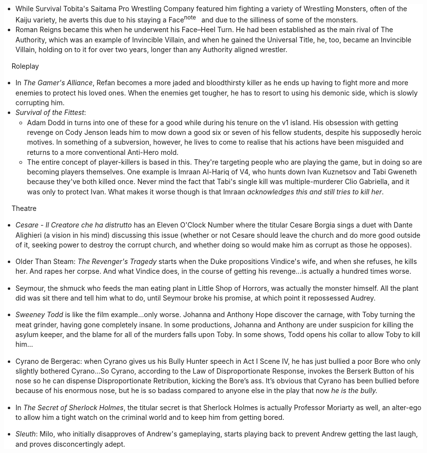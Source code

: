 -   While Survival Tobita's Saitama Pro Wrestling Company featured him fighting a variety of Wrestling Monsters, often of the Kaiju variety, he averts this due to his staying a Face<sup>note&nbsp;</sup>  and due to the silliness of some of the monsters.
-   Roman Reigns became this when he underwent his Face–Heel Turn. He had been established as the main rival of The Authority, which was an example of Invincible Villain, and when he gained the Universal Title, he, too, became an Invincible Villain, holding on to it for over two years, longer than any Authority aligned wrestler.

    Roleplay 

-   In _The Gamer's Alliance_, Refan becomes a more jaded and bloodthirsty killer as he ends up having to fight more and more enemies to protect his loved ones. When the enemies get tougher, he has to resort to using his demonic side, which is slowly corrupting him.
-   _Survival of the Fittest_:
    -   Adam Dodd in turns into one of these for a good while during his tenure on the v1 island. His obsession with getting revenge on Cody Jenson leads him to mow down a good six or seven of his fellow students, despite his supposedly heroic motives. In something of a subversion, however, he lives to come to realise that his actions have been misguided and returns to a more conventional Anti-Hero mold.
    -   The entire concept of player-killers is based in this. They're targeting people who are playing the game, but in doing so are becoming players themselves. One example is Imraan Al-Hariq of V4, who hunts down Ivan Kuznetsov and Tabi Gweneth because they've both killed once. Never mind the fact that Tabi's single kill was multiple-murderer Clio Gabriella, and it was only to protect Ivan. What makes it worse though is that Imraan _acknowledges this and still tries to kill her_.

    Theatre 

-   _Cesare - Il Creatore che ha distrutto_ has an Eleven O'Clock Number where the titular Cesare Borgia sings a duet with Dante Alighieri (a vision in his mind) discussing this issue (whether or not Cesare should leave the church and do more good outside of it, seeking power to destroy the corrupt church, and whether doing so would make him as corrupt as those he opposes).

-   Older Than Steam: _The Revenger's Tragedy_ starts when the Duke propositions Vindice's wife, and when she refuses, he kills her. And rapes her corpse. And what Vindice does, in the course of getting his revenge...is actually a hundred times worse.

-   Seymour, the shmuck who feeds the man eating plant in Little Shop of Horrors, was actually the monster himself. All the plant did was sit there and tell him what to do, until Seymour broke his promise, at which point it repossessed Audrey.
-   _Sweeney Todd_ is like the film example...only worse. Johanna and Anthony Hope discover the carnage, with Toby turning the meat grinder, having gone completely insane. In some productions, Johanna and Anthony are under suspicion for killing the asylum keeper, and the blame for all of the murders falls upon Toby. In some shows, Todd opens his collar to allow Toby to kill him...
-   Cyrano de Bergerac: when Cyrano gives us his Bully Hunter speech in Act I Scene IV, he has just bullied a poor Bore who only slightly bothered Cyrano...So Cyrano, according to the Law of Disproportionate Response, invokes the Berserk Button of his nose so he can dispense Disproportionate Retribution, kicking the Bore’s ass. It’s obvious that Cyrano has been bullied before because of his enormous nose, but he is so badass compared to anyone else in the play that now _he is the bully._
-   In _The Secret of Sherlock Holmes_, the titular secret is that Sherlock Holmes is actually Professor Moriarty as well, an alter-ego to allow him a tight watch on the criminal world and to keep him from getting bored.
-   _Sleuth_: Milo, who initially disapproves of Andrew's gameplaying, starts playing back to prevent Andrew getting the last laugh, and proves disconcertingly adept.
